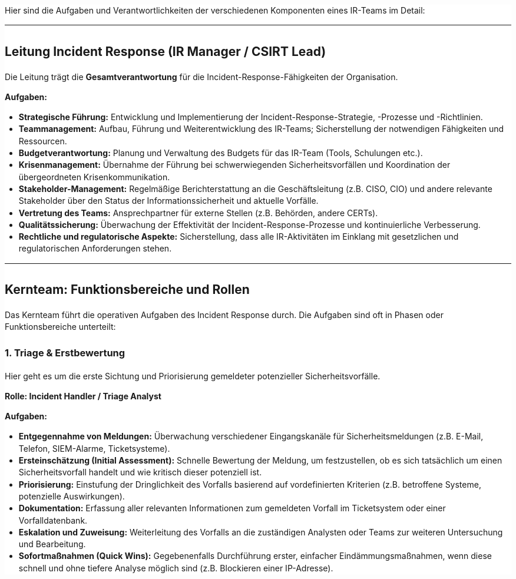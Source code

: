 Hier sind die Aufgaben und Verantwortlichkeiten der verschiedenen Komponenten eines IR-Teams im Detail:

---

## Leitung Incident Response (IR Manager / CSIRT Lead)

Die Leitung trägt die **Gesamtverantwortung** für die Incident-Response-Fähigkeiten der Organisation.

**Aufgaben:**

- **Strategische Führung:** Entwicklung und Implementierung der Incident-Response-Strategie, -Prozesse und -Richtlinien.
- **Teammanagement:** Aufbau, Führung und Weiterentwicklung des IR-Teams; Sicherstellung der notwendigen Fähigkeiten und Ressourcen.
- **Budgetverantwortung:** Planung und Verwaltung des Budgets für das IR-Team (Tools, Schulungen etc.).
- **Krisenmanagement:** Übernahme der Führung bei schwerwiegenden Sicherheitsvorfällen und Koordination der übergeordneten Krisenkommunikation.
- **Stakeholder-Management:** Regelmäßige Berichterstattung an die Geschäftsleitung (z.B. CISO, CIO) und andere relevante Stakeholder über den Status der Informationssicherheit und aktuelle Vorfälle.
- **Vertretung des Teams:** Ansprechpartner für externe Stellen (z.B. Behörden, andere CERTs).
- **Qualitätssicherung:** Überwachung der Effektivität der Incident-Response-Prozesse und kontinuierliche Verbesserung.
- **Rechtliche und regulatorische Aspekte:** Sicherstellung, dass alle IR-Aktivitäten im Einklang mit gesetzlichen und regulatorischen Anforderungen stehen.

---

## Kernteam: Funktionsbereiche und Rollen

Das Kernteam führt die operativen Aufgaben des Incident Response durch. Die Aufgaben sind oft in Phasen oder Funktionsbereiche unterteilt:

### 1. Triage & Erstbewertung

Hier geht es um die erste Sichtung und Priorisierung gemeldeter potenzieller Sicherheitsvorfälle.

**Rolle: Incident Handler / Triage Analyst**

**Aufgaben:**

- **Entgegennahme von Meldungen:** Überwachung verschiedener Eingangskanäle für Sicherheitsmeldungen (z.B. E-Mail, Telefon, SIEM-Alarme, Ticketsysteme).
- **Ersteinschätzung (Initial Assessment):** Schnelle Bewertung der Meldung, um festzustellen, ob es sich tatsächlich um einen Sicherheitsvorfall handelt und wie kritisch dieser potenziell ist.
- **Priorisierung:** Einstufung der Dringlichkeit des Vorfalls basierend auf vordefinierten Kriterien (z.B. betroffene Systeme, potenzielle Auswirkungen).
- **Dokumentation:** Erfassung aller relevanten Informationen zum gemeldeten Vorfall im Ticketsystem oder einer Vorfalldatenbank.
- **Eskalation und Zuweisung:** Weiterleitung des Vorfalls an die zuständigen Analysten oder Teams zur weiteren Untersuchung und Bearbeitung.
- **Sofortmaßnahmen (Quick Wins):** Gegebenenfalls Durchführung erster, einfacher Eindämmungsmaßnahmen, wenn diese schnell und ohne tiefere Analyse möglich sind (z.B. Blockieren einer IP-Adresse).
